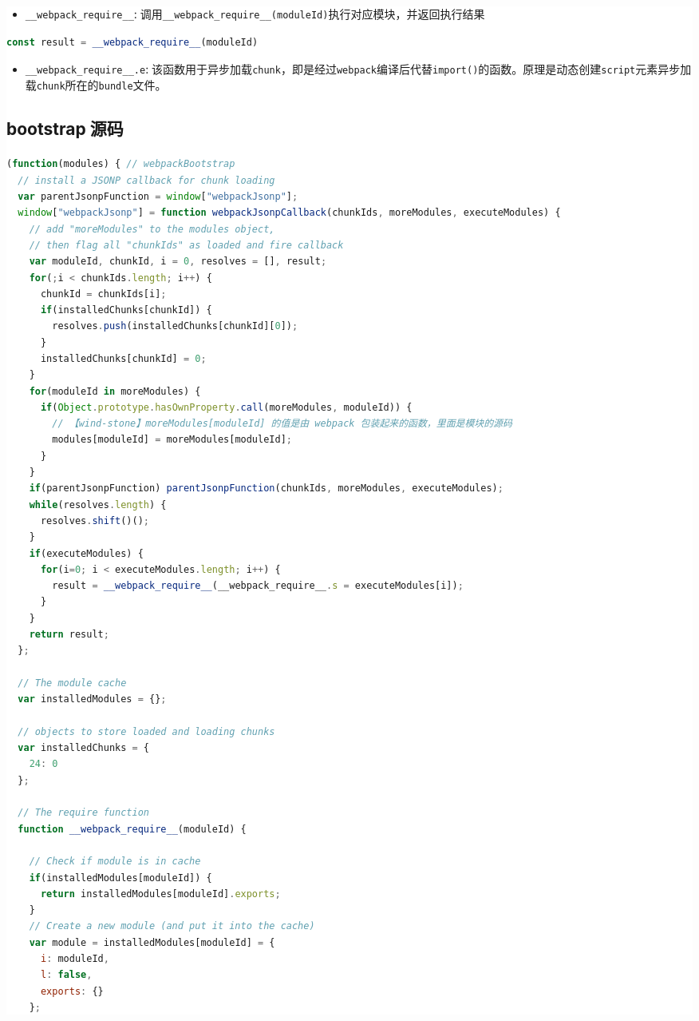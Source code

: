 - `__webpack_require__`: 调用`__webpack_require__(moduleId)`执行对应模块，并返回执行结果

```js
const result = __webpack_require__(moduleId)
```

- `__webpack_require__.e`: 该函数用于异步加载`chunk`，即是经过`webpack`编译后代替`import()`的函数。原理是动态创建`script`元素异步加载`chunk`所在的`bundle`文件。

## bootstrap 源码

```js
(function(modules) { // webpackBootstrap
  // install a JSONP callback for chunk loading
  var parentJsonpFunction = window["webpackJsonp"];
  window["webpackJsonp"] = function webpackJsonpCallback(chunkIds, moreModules, executeModules) {
    // add "moreModules" to the modules object,
    // then flag all "chunkIds" as loaded and fire callback
    var moduleId, chunkId, i = 0, resolves = [], result;
    for(;i < chunkIds.length; i++) {
      chunkId = chunkIds[i];
      if(installedChunks[chunkId]) {
        resolves.push(installedChunks[chunkId][0]);
      }
      installedChunks[chunkId] = 0;
    }
    for(moduleId in moreModules) {
      if(Object.prototype.hasOwnProperty.call(moreModules, moduleId)) {
        // 【wind-stone】moreModules[moduleId] 的值是由 webpack 包装起来的函数，里面是模块的源码
        modules[moduleId] = moreModules[moduleId];
      }
    }
    if(parentJsonpFunction) parentJsonpFunction(chunkIds, moreModules, executeModules);
    while(resolves.length) {
      resolves.shift()();
    }
    if(executeModules) {
      for(i=0; i < executeModules.length; i++) {
        result = __webpack_require__(__webpack_require__.s = executeModules[i]);
      }
    }
    return result;
  };

  // The module cache
  var installedModules = {};

  // objects to store loaded and loading chunks
  var installedChunks = {
    24: 0
  };

  // The require function
  function __webpack_require__(moduleId) {

    // Check if module is in cache
    if(installedModules[moduleId]) {
      return installedModules[moduleId].exports;
    }
    // Create a new module (and put it into the cache)
    var module = installedModules[moduleId] = {
      i: moduleId,
      l: false,
      exports: {}
    };
```